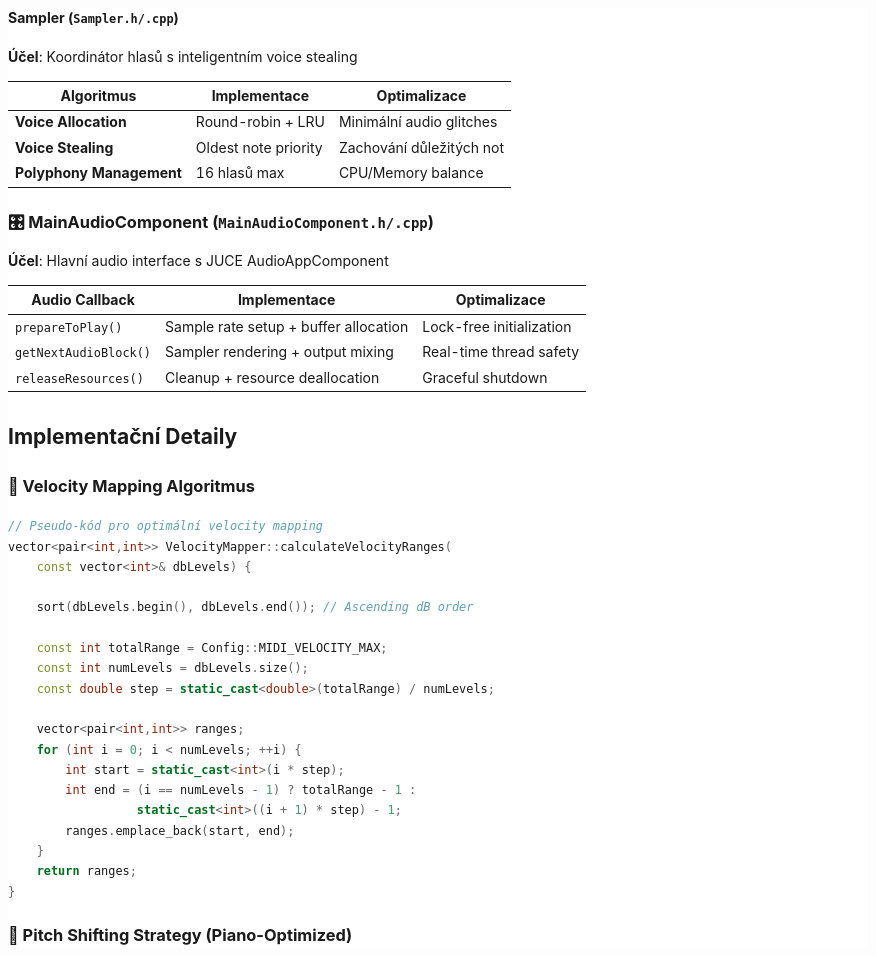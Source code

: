 #### Sampler (`Sampler.h/.cpp`) 

**Účel**: Koordinátor hlasů s inteligentním voice stealing

| Algoritmus | Implementace | Optimalizace |
|------------|--------------|--------------|
| **Voice Allocation** | Round-robin + LRU | Minimální audio glitches |
| **Voice Stealing** | Oldest note priority | Zachování důležitých not |
| **Polyphony Management** | 16 hlasů max | CPU/Memory balance |

### 🎛️ MainAudioComponent (`MainAudioComponent.h/.cpp`)

**Účel**: Hlavní audio interface s JUCE AudioAppComponent

| Audio Callback | Implementace | Optimalizace |
|----------------|--------------|--------------|
| `prepareToPlay()` | Sample rate setup + buffer allocation | Lock-free initialization |
| `getNextAudioBlock()` | Sampler rendering + output mixing | Real-time thread safety |
| `releaseResources()` | Cleanup + resource deallocation | Graceful shutdown |

## Implementační Detaily

### 🔄 Velocity Mapping Algoritmus

```cpp
// Pseudo-kód pro optimální velocity mapping
vector<pair<int,int>> VelocityMapper::calculateVelocityRanges(
    const vector<int>& dbLevels) {
    
    sort(dbLevels.begin(), dbLevels.end()); // Ascending dB order
    
    const int totalRange = Config::MIDI_VELOCITY_MAX;
    const int numLevels = dbLevels.size();
    const double step = static_cast<double>(totalRange) / numLevels;
    
    vector<pair<int,int>> ranges;
    for (int i = 0; i < numLevels; ++i) {
        int start = static_cast<int>(i * step);
        int end = (i == numLevels - 1) ? totalRange - 1 : 
                  static_cast<int>((i + 1) * step) - 1;
        ranges.emplace_back(start, end);
    }
    return ranges;
}
```

### 🎼 Pitch Shifting Strategy (Piano-Optimized)
